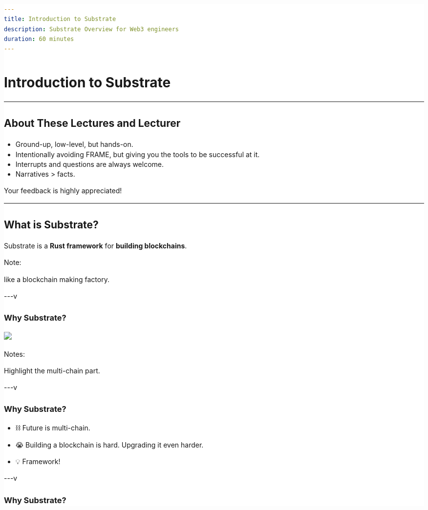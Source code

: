 ```yaml
---
title: Introduction to Substrate
description: Substrate Overview for Web3 engineers
duration: 60 minutes
---
```


# Introduction to Substrate

---

## About These Lectures and Lecturer

- Ground-up, low-level, but hands-on.
- Intentionally avoiding FRAME, but giving you the tools to be successful at it.
- Interrupts and questions are always welcome.
- Narratives > facts.


Your feedback is highly appreciated!

---

## What is Substrate?

Substrate is a **Rust framework** for **building blockchains**.

Note:

like a blockchain making factory.

---v

### Why Substrate?

<img rounded width="1000px" src="../../assets/img/5-Substrate/dev-4-1-substrate-website.gif" />

Notes:

Highlight the multi-chain part.

---v

### Why Substrate?

- ⛓️ Future is multi-chain.
- 😭 Building a blockchain is hard. Upgrading it even harder.

- 💡 Framework!


---v

### Why Substrate?
